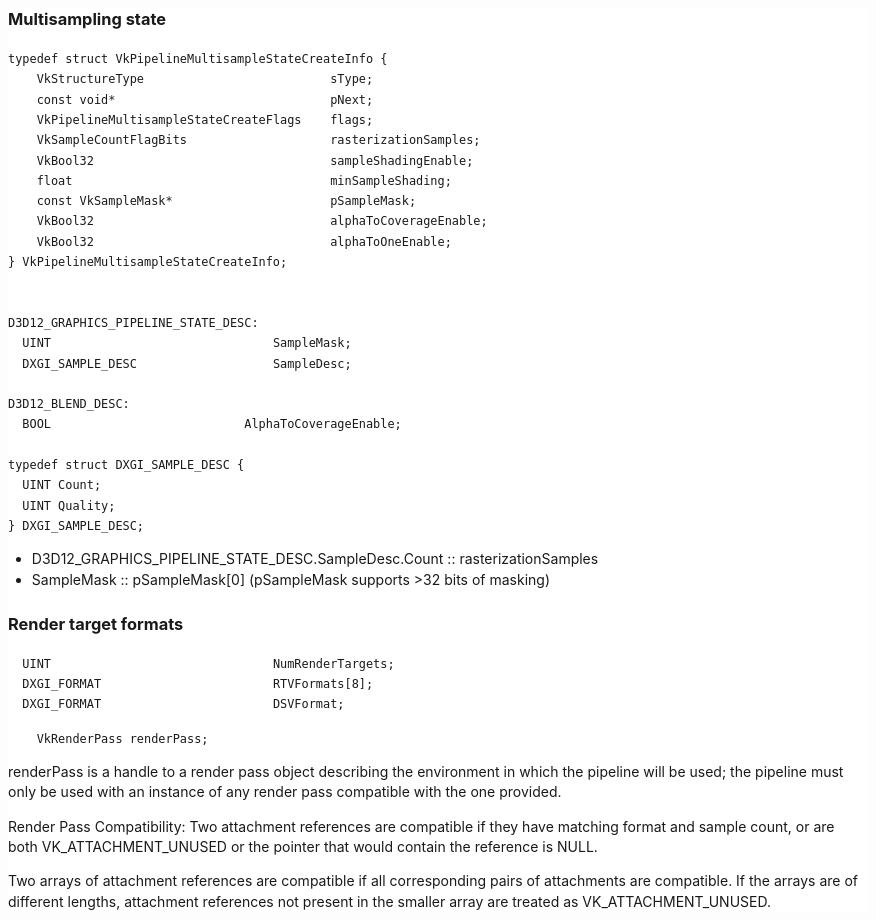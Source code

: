 ### Multisampling state

~~~
typedef struct VkPipelineMultisampleStateCreateInfo {
    VkStructureType                          sType;
    const void*                              pNext;
    VkPipelineMultisampleStateCreateFlags    flags;
    VkSampleCountFlagBits                    rasterizationSamples;
    VkBool32                                 sampleShadingEnable;
    float                                    minSampleShading;
    const VkSampleMask*                      pSampleMask;
    VkBool32                                 alphaToCoverageEnable;
    VkBool32                                 alphaToOneEnable;
} VkPipelineMultisampleStateCreateInfo;


D3D12_GRAPHICS_PIPELINE_STATE_DESC:
  UINT                               SampleMask;
  DXGI_SAMPLE_DESC                   SampleDesc;

D3D12_BLEND_DESC:
  BOOL                           AlphaToCoverageEnable;

typedef struct DXGI_SAMPLE_DESC {
  UINT Count;
  UINT Quality;
} DXGI_SAMPLE_DESC;
~~~

- D3D12_GRAPHICS_PIPELINE_STATE_DESC.SampleDesc.Count :: rasterizationSamples
- SampleMask :: pSampleMask[0] (pSampleMask supports >32 bits of masking)

### Render target formats

~~~
  UINT                               NumRenderTargets;
  DXGI_FORMAT                        RTVFormats[8];
  DXGI_FORMAT                        DSVFormat;
~~~

~~~
    VkRenderPass renderPass;
~~~
renderPass is a handle to a render pass object describing the environment in which the pipeline will be used; the pipeline must only be used with an instance of any render pass compatible with the one provided.

Render Pass Compatibility:
Two attachment references are compatible if they have matching format and sample count, or are both VK_ATTACHMENT_UNUSED or the pointer that would contain the reference is NULL.

Two arrays of attachment references are compatible if all corresponding pairs of attachments are compatible. If the arrays are of different lengths, attachment references not present in the smaller array are treated as VK_ATTACHMENT_UNUSED.
